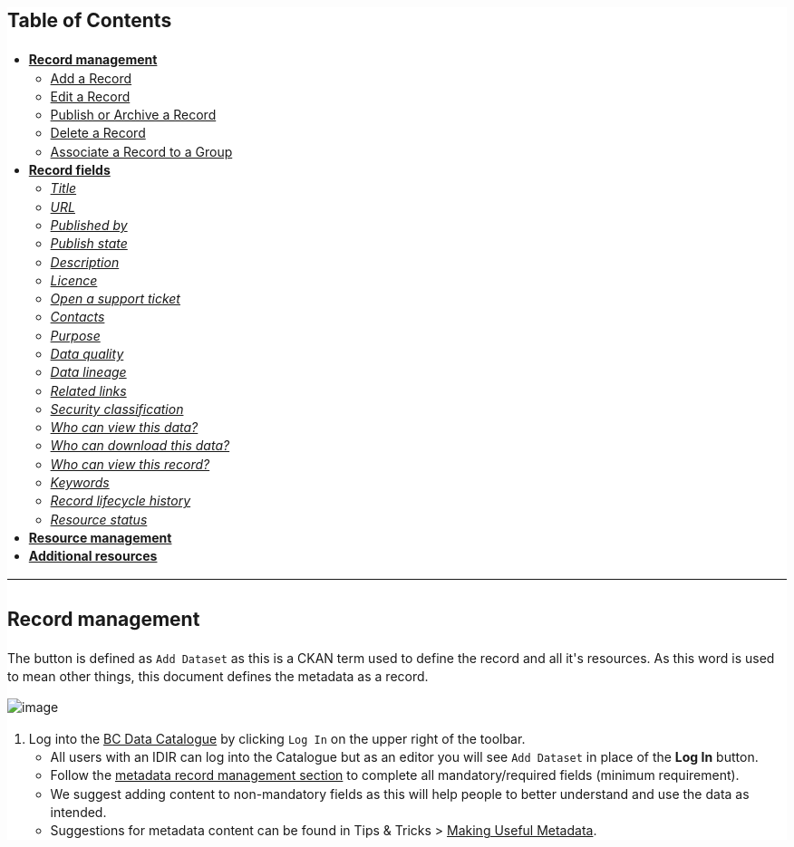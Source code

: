 

## Table of Contents
+ [**Record management**](#record-management)
   + [Add a Record](#add-a-record)
   + [Edit a Record](#edit-a-record)
   + [Publish or Archive a Record](#publish-or-archive-a-record)
   + [Delete a Record](#delete-a-record)
   + [Associate a Record to a Group](#associate-a-record-to-a-group)
+ [**Record fields**](#record-fields)
   + [_Title_](#title) 
   + [_URL_](#url)
   + [_Published by_](#published-by)
   + [_Publish state_](#state)
   + [_Description_](#description)
   + [_Licence_](#licence)
   + [_Open a support ticket_](#support-url)
   + [_Contacts_](#contacts)
   + [_Purpose_](#purpose)
   + [_Data quality_](#data-quality)
   + [_Data lineage_](#data-lineage)
   + [_Related links_](#related-links)
   + [_Security classification_](#security-classification)
   + [_Who can view this data?_](#who-can-view-this-data)
   + [_Who can download this data?_](#who-can-download-this-data)
   + [_Who can view this record?_](#who-can-view-this-record)
   + [_Keywords_](#keywords)
   + [_Record lifecycle history_](#record-lifecycle-history)
   + [_Resource status_](#resource-status)
+ [**Resource management**](#resource-management)
+ [**Additional resources**](#additional-resources)

------------------------------

## Record management

The button is defined as <code>Add Dataset</code> as this is a CKAN term used to define the record and all it's resources. As this word is used to mean other things, this document defines the metadata as a record.

![image](https://user-images.githubusercontent.com/32690119/179629726-b3c25bfc-c385-45d3-ade2-b5252da9e667.png)

1. Log into the [BC Data Catalogue](https://catalogue.data.gov.bc.ca) by clicking <code>Log In</code> on the upper right of the toolbar.
    + All users with an IDIR can log into the Catalogue but as an editor you will see <code>Add Dataset</code> in place of the **Log In** button.
    + Follow the [metadata record management section](#metadata-record-management) to complete all mandatory/required fields (minimum requirement). 
    + We suggest adding content to non-mandatory fields as this will help people to better understand and use the data as intended.
	+ Suggestions for metadata content can be found in Tips & Tricks > [Making Useful Metadata](./tips_tricks_making_useful_metadata.md#making-useful-metadata). 
